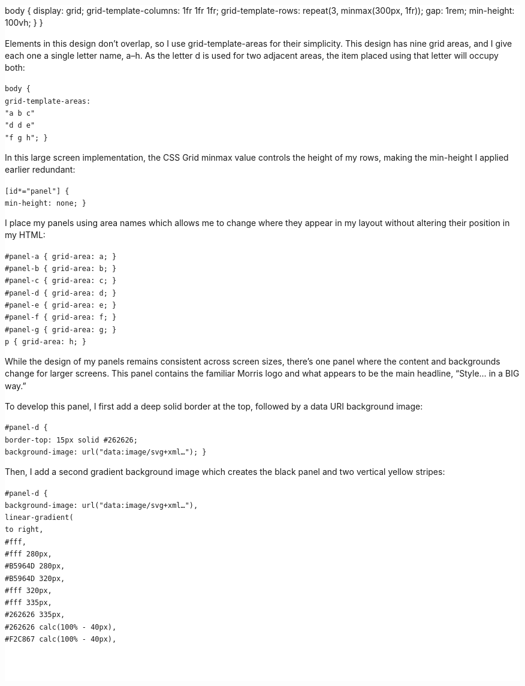 body {
display: grid;
grid-template-columns: 1fr 1fr 1fr;
grid-template-rows: repeat(3, minmax(300px, 1fr));
gap: 1rem;
min-height: 100vh; }
}
</code></pre>

Elements in this design don’t overlap, so I use grid-template-areas for their simplicity. This design has nine grid areas, and I give each one a single letter name, a–h. As the letter d is used for two adjacent areas, the item placed using that letter will occupy both:

<pre><code class="language-css">body {
grid-template-areas: 
"a b c"
"d d e"
"f g h"; }
</code></pre>

In this large screen implementation, the CSS Grid minmax value controls the height of my rows, making the min-height I applied earlier redundant:

<pre><code class="language-css">[id*="panel"] {
min-height: none; }
</code></pre>

I place my panels using area names which allows me to change where they appear in my layout without altering their position in my HTML:

<pre><code class="language-css">#panel-a { grid-area: a; }
#panel-b { grid-area: b; }
#panel-c { grid-area: c; }
#panel-d { grid-area: d; }
#panel-e { grid-area: e; }
#panel-f { grid-area: f; }
#panel-g { grid-area: g; }
p { grid-area: h; }
</code></pre>

While the design of my panels remains consistent across screen sizes, there’s one panel where the content and backgrounds change for larger screens. This panel contains the familiar Morris logo and what appears to be the main headline, “Style… in a BIG way.”

To develop this panel, I first add a deep solid border at the top, followed by a data URI background image:

<pre><code class="language-css">#panel-d {
border-top: 15px solid #262626;
background-image: url("data:image/svg+xml…"); }
</code></pre>

Then, I add a second gradient background image which creates the black panel and two vertical yellow stripes:

<pre><code class="language-css">#panel-d {
background-image: url("data:image/svg+xml…"),
linear-gradient(
to right, 
#fff,
#fff 280px,
#B5964D 280px,
#B5964D 320px,
#fff 320px,
#fff 335px,
#262626 335px,
#262626 calc(100% - 40px),
#F2C867 calc(100% - 40px),